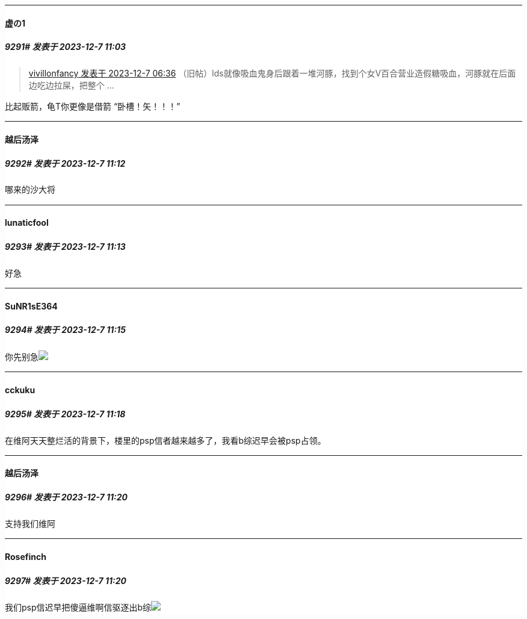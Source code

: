 
*****

####  虚の1  
##### 9291#       发表于 2023-12-7 11:03

<blockquote><a href="httphttps://bbs.saraba1st.com/2b/forum.php?mod=redirect&amp;goto=findpost&amp;pid=63247550&amp;ptid=2162099" target="_blank">vivillonfancy 发表于 2023-12-7 06:36</a>
（旧帖）lds就像吸血鬼身后跟着一堆河豚，找到个女V百合营业造假糖吸血，河豚就在后面边吃边拉屎，把整个 ...</blockquote>
比起贩箭，龟T你更像是借箭
“卧槽！矢！！！”

*****

####  越后汤泽  
##### 9292#       发表于 2023-12-7 11:12

哪来的沙大将


*****

####  lunaticfool  
##### 9293#       发表于 2023-12-7 11:13

好急

*****

####  SuNR1sE364  
##### 9294#       发表于 2023-12-7 11:15

你先别急<img src="https://static.saraba1st.com/image/smiley/face2017/066.png" referrerpolicy="no-referrer">

*****

####  cckuku  
##### 9295#       发表于 2023-12-7 11:18

在维阿天天整烂活的背景下，楼里的psp信者越来越多了，我看b综迟早会被psp占领。

*****

####  越后汤泽  
##### 9296#       发表于 2023-12-7 11:20

支持我们维阿

*****

####  Rosefinch  
##### 9297#       发表于 2023-12-7 11:20

我们psp信迟早把傻逼维啊信驱逐出b综<img src="https://static.saraba1st.com/image/smiley/face2017/048.png" referrerpolicy="no-referrer">
